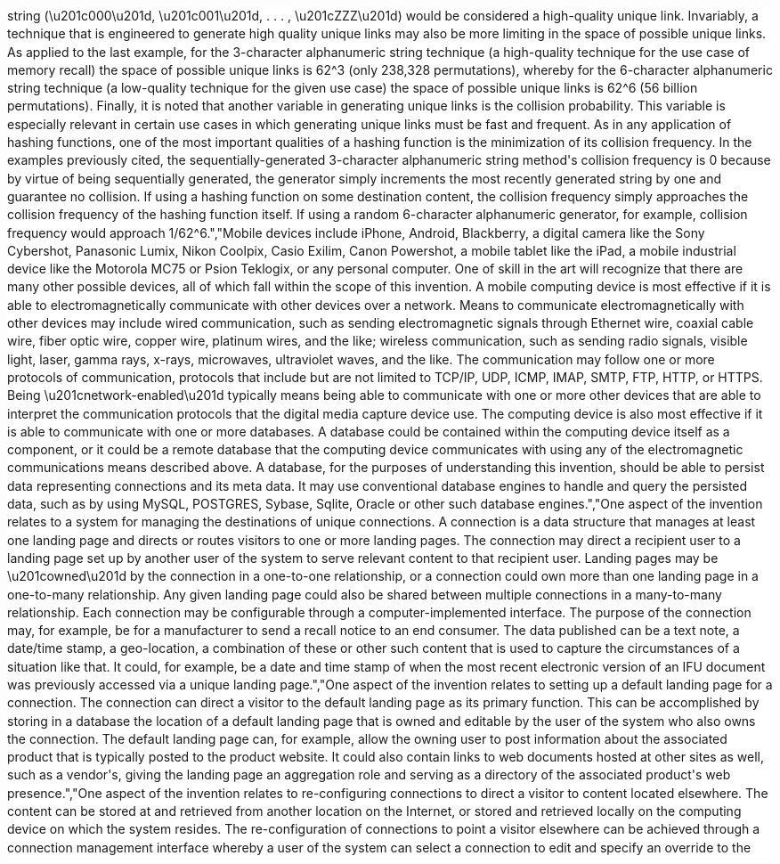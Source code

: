 string (\u201c000\u201d, \u201c001\u201d, . . . , \u201cZZZ\u201d) would be considered a high-quality unique link. Invariably, a technique that is engineered to generate high quality unique links may also be more limiting in the space of possible unique links. As applied to the last example, for the 3-character alphanumeric string technique (a high-quality technique for the use case of memory recall) the space of possible unique links is 62^3 (only 238,328 permutations), whereby for the 6-character alphanumeric string technique (a low-quality technique for the given use case) the space of possible unique links is 62^6 (56 billion permutations). Finally, it is noted that another variable in generating unique links is the collision probability. This variable is especially relevant in certain use cases in which generating unique links must be fast and frequent. As in any application of hashing functions, one of the most important qualities of a hashing function is the minimization of its collision frequency. In the examples previously cited, the sequentially-generated 3-character alphanumeric string method's collision frequency is 0 because by virtue of being sequentially generated, the generator simply increments the most recently generated string by one and guarantee no collision. If using a hashing function on some destination content, the collision frequency simply approaches the collision frequency of the hashing function itself. If using a random 6-character alphanumeric generator, for example, collision frequency would approach 1\/62^6.","Mobile devices include iPhone, Android, Blackberry, a digital camera like the Sony Cybershot, Panasonic Lumix, Nikon Coolpix, Casio Exilim, Canon Powershot, a mobile tablet like the iPad, a mobile industrial device like the Motorola MC75 or Psion Teklogix, or any personal computer. One of skill in the art will recognize that there are many other possible devices, all of which fall within the scope of this invention. A mobile computing device is most effective if it is able to electromagnetically communicate with other devices over a network. Means to communicate electromagnetically with other devices may include wired communication, such as sending electromagnetic signals through Ethernet wire, coaxial cable wire, fiber optic wire, copper wire, platinum wires, and the like; wireless communication, such as sending radio signals, visible light, laser, gamma rays, x-rays, microwaves, ultraviolet waves, and the like. The communication may follow one or more protocols of communication, protocols that include but are not limited to TCP\/IP, UDP, ICMP, IMAP, SMTP, FTP, HTTP, or HTTPS. Being \u201cnetwork-enabled\u201d typically means being able to communicate with one or more other devices that are able to interpret the communication protocols that the digital media capture device use. The computing device is also most effective if it is able to communicate with one or more databases. A database could be contained within the computing device itself as a component, or it could be a remote database that the computing device communicates with using any of the electromagnetic communications means described above. A database, for the purposes of understanding this invention, should be able to persist data representing connections and its meta data. It may use conventional database engines to handle and query the persisted data, such as by using MySQL, POSTGRES, Sybase, Sqlite, Oracle or other such database engines.","One aspect of the invention relates to a system for managing the destinations of unique connections. A connection is a data structure that manages at least one landing page and directs or routes visitors to one or more landing pages. The connection may direct a recipient user to a landing page set up by another user of the system to serve relevant content to that recipient user. Landing pages may be \u201cowned\u201d by the connection in a one-to-one relationship, or a connection could own more than one landing page in a one-to-many relationship. Any given landing page could also be shared between multiple connections in a many-to-many relationship. Each connection may be configurable through a computer-implemented interface. The purpose of the connection may, for example, be for a manufacturer to send a recall notice to an end consumer. The data published can be a text note, a date\/time stamp, a geo-location, a combination of these or other such content that is used to capture the circumstances of a situation like that. It could, for example, be a date and time stamp of when the most recent electronic version of an IFU document was previously accessed via a unique landing page.","One aspect of the invention relates to setting up a default landing page for a connection. The connection can direct a visitor to the default landing page as its primary function. This can be accomplished by storing in a database the location of a default landing page that is owned and editable by the user of the system who also owns the connection. The default landing page can, for example, allow the owning user to post information about the associated product that is typically posted to the product website. It could also contain links to web documents hosted at other sites as well, such as a vendor's, giving the landing page an aggregation role and serving as a directory of the associated product's web presence.","One aspect of the invention relates to re-configuring connections to direct a visitor to content located elsewhere. The content can be stored at and retrieved from another location on the Internet, or stored and retrieved locally on the computing device on which the system resides. The re-configuration of connections to point a visitor elsewhere can be achieved through a connection management interface whereby a user of the system can select a connection to edit and specify an override to the